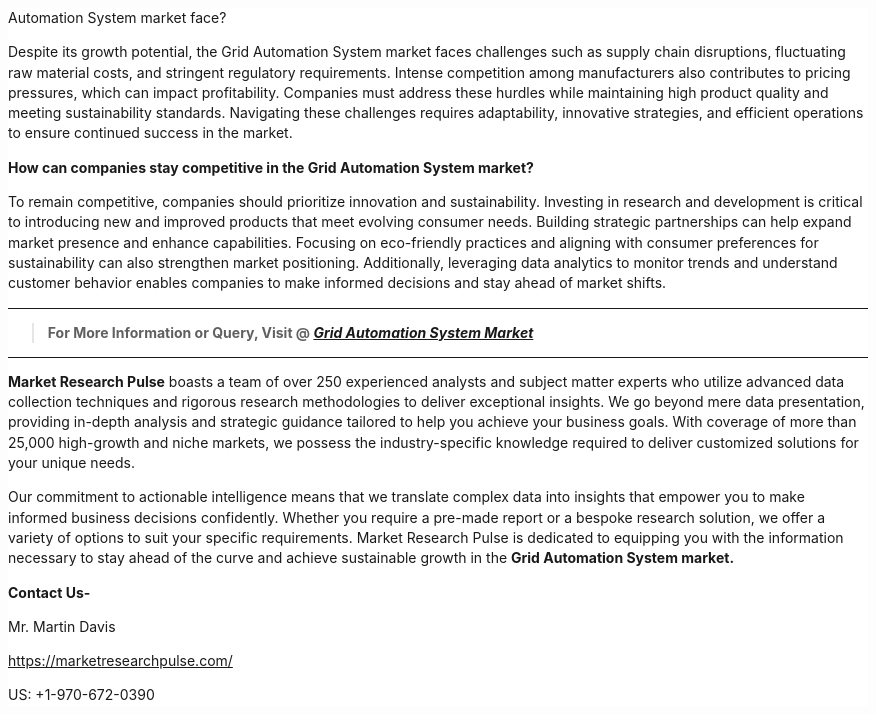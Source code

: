 Automation System market face?</strong></p><p>Despite its growth potential, the Grid Automation System market faces challenges such as supply chain disruptions, fluctuating raw material costs, and stringent regulatory requirements. Intense competition among manufacturers also contributes to pricing pressures, which can impact profitability. Companies must address these hurdles while maintaining high product quality and meeting sustainability standards. Navigating these challenges requires adaptability, innovative strategies, and efficient operations to ensure continued success in the market.</p><p><strong>How can companies stay competitive in the Grid Automation System market?</strong></p><p>To remain competitive, companies should prioritize innovation and sustainability. Investing in research and development is critical to introducing new and improved products that meet evolving consumer needs. Building strategic partnerships can help expand market presence and enhance capabilities. Focusing on eco-friendly practices and aligning with consumer preferences for sustainability can also strengthen market positioning. Additionally, leveraging data analytics to monitor trends and understand customer behavior enables companies to make informed decisions and stay ahead of market shifts.</p><hr /><blockquote><p><strong>For More Information or Query, Visit @&nbsp;<em><a href="https://marketresearchpulse.com/report/37645/grid-automation-system-market?utm_source=Linkedin&utm_medium=0111">Grid Automation System Market</a></em></strong></p></blockquote><hr /><p><strong>Market Research Pulse</strong> boasts a team of over 250 experienced analysts and subject matter experts who utilize advanced data collection techniques and rigorous research methodologies to deliver exceptional insights. We go beyond mere data presentation, providing in-depth analysis and strategic guidance tailored to help you achieve your business goals. With coverage of more than 25,000 high-growth and niche markets, we possess the industry-specific knowledge required to deliver customized solutions for your unique needs.</p><p>Our commitment to actionable intelligence means that we translate complex data into insights that empower you to make informed business decisions confidently. Whether you require a pre-made report or a bespoke research solution, we offer a variety of options to suit your specific requirements. Market Research Pulse is dedicated to equipping you with the information necessary to stay ahead of the curve and achieve sustainable growth in the <strong>Grid Automation System market.</strong></p><p><strong>Contact Us-</strong></p><p>Mr. Martin Davis</p><p>https://marketresearchpulse.com/</p><p>US: +1-970-672-0390</p>
